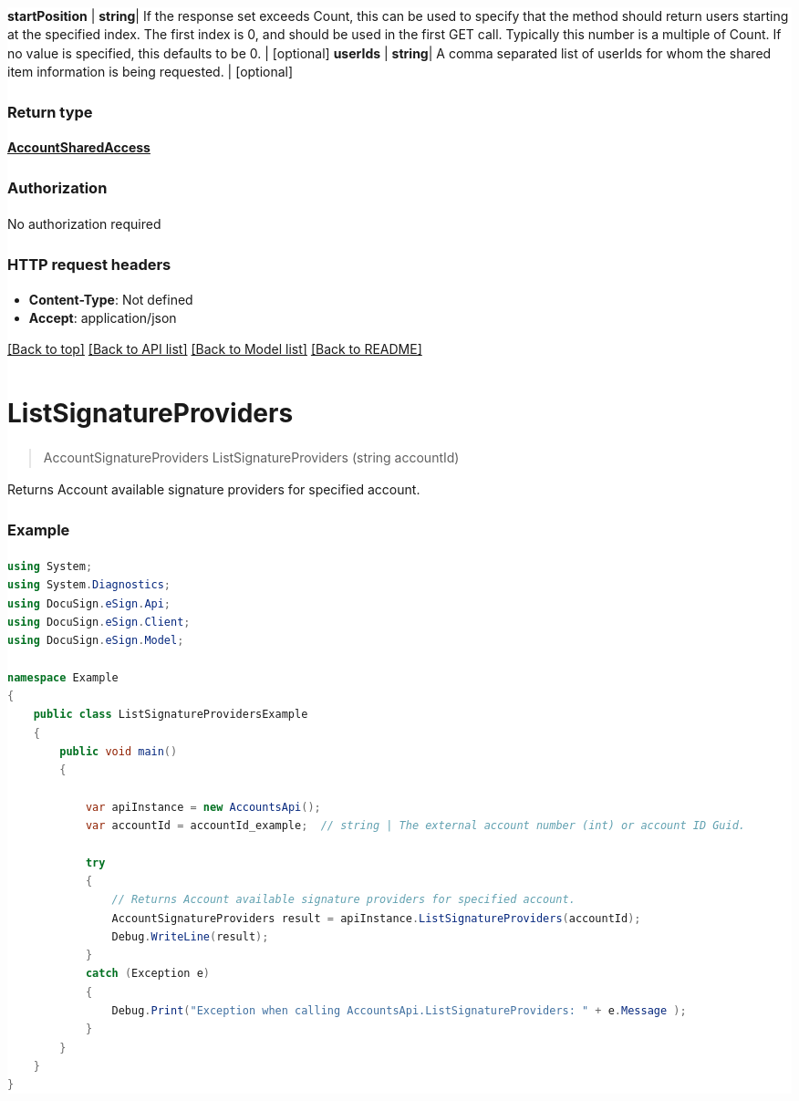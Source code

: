  **startPosition** | **string**| If the response set exceeds Count, this can be used to specify that the method should return users starting at the specified index. The first index is 0, and should be used in the first GET call. Typically this number is a multiple of Count. If no value is specified, this defaults to be 0.  | [optional] 
 **userIds** | **string**| A comma separated list of userIds for whom the shared item information is being requested.  | [optional] 

### Return type

[**AccountSharedAccess**](AccountSharedAccess.md)

### Authorization

No authorization required

### HTTP request headers

 - **Content-Type**: Not defined
 - **Accept**: application/json

[[Back to top]](#) [[Back to API list]](../README.md#documentation-for-api-endpoints) [[Back to Model list]](../README.md#documentation-for-models) [[Back to README]](../README.md)

<a name="listsignatureproviders"></a>
# **ListSignatureProviders**
> AccountSignatureProviders ListSignatureProviders (string accountId)

Returns Account available signature providers for specified account.

### Example
```csharp
using System;
using System.Diagnostics;
using DocuSign.eSign.Api;
using DocuSign.eSign.Client;
using DocuSign.eSign.Model;

namespace Example
{
    public class ListSignatureProvidersExample
    {
        public void main()
        {
            
            var apiInstance = new AccountsApi();
            var accountId = accountId_example;  // string | The external account number (int) or account ID Guid.

            try
            {
                // Returns Account available signature providers for specified account.
                AccountSignatureProviders result = apiInstance.ListSignatureProviders(accountId);
                Debug.WriteLine(result);
            }
            catch (Exception e)
            {
                Debug.Print("Exception when calling AccountsApi.ListSignatureProviders: " + e.Message );
            }
        }
    }
}
```
